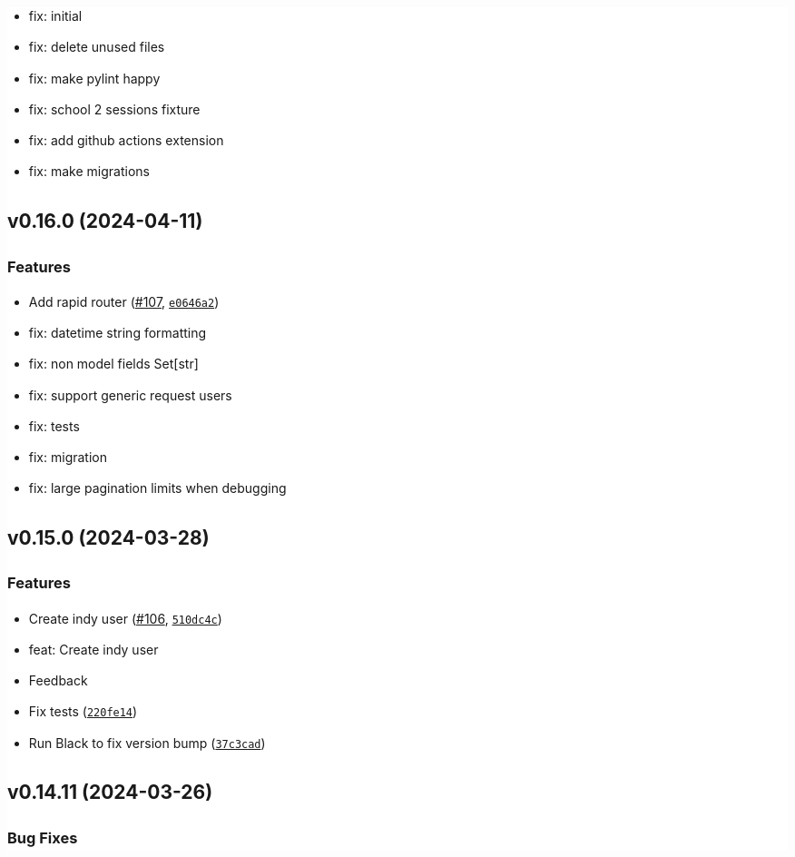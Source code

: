 * fix: initial

* fix: delete unused files

* fix: make pylint happy

* fix: school 2 sessions fixture

* fix: add github actions extension

* fix: make migrations


## v0.16.0 (2024-04-11)

### Features

- Add rapid router ([#107](https://github.com/ocadotechnology/codeforlife-package-python/pull/107),
  [`e0646a2`](https://github.com/ocadotechnology/codeforlife-package-python/commit/e0646a2f191240de4371ef83a29654e6439639e0))

* fix: datetime string formatting

* fix: non model fields Set[str]

* fix: support generic request users

* fix: tests

* fix: migration

* fix: large pagination limits when debugging


## v0.15.0 (2024-03-28)

### Features

- Create indy user ([#106](https://github.com/ocadotechnology/codeforlife-package-python/pull/106),
  [`510dc4c`](https://github.com/ocadotechnology/codeforlife-package-python/commit/510dc4c002bf16592b9c569a87311b9c9e731f31))

* feat: Create indy user

* Feedback

- Fix tests
  ([`220fe14`](https://github.com/ocadotechnology/codeforlife-package-python/commit/220fe14313354613d08ee0d861b16d3934544a9b))

- Run Black to fix version bump
  ([`37c3cad`](https://github.com/ocadotechnology/codeforlife-package-python/commit/37c3cad7cd3ccb1c0332544a86456f150f698cc5))


## v0.14.11 (2024-03-26)

### Bug Fixes
